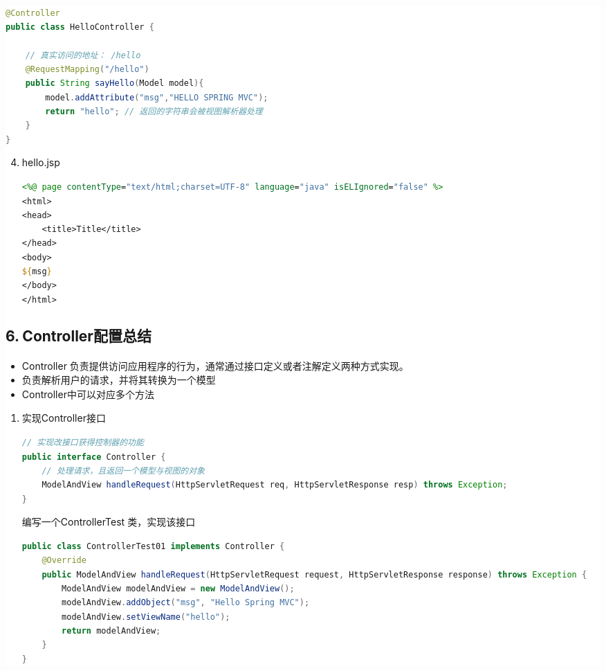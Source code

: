    ```java
   @Controller
   public class HelloController {
   
       // 真实访问的地址： /hello
       @RequestMapping("/hello")
       public String sayHello(Model model){
           model.addAttribute("msg","HELLO SPRING MVC");
           return "hello"; // 返回的字符串会被视图解析器处理
       }
   }
   ```

4. hello.jsp

   ```jsp
   <%@ page contentType="text/html;charset=UTF-8" language="java" isELIgnored="false" %>
   <html>
   <head>
       <title>Title</title>
   </head>
   <body>
   ${msg}
   </body>
   </html>
   ```

## 6. Controller配置总结

* Controller 负责提供访问应用程序的行为，通常通过接口定义或者注解定义两种方式实现。
* 负责解析用户的请求，并将其转换为一个模型
* Controller中可以对应多个方法

1. 实现Controller接口

   ```java
   // 实现改接口获得控制器的功能
   public interface Controller {
       // 处理请求，且返回一个模型与视图的对象
       ModelAndView handleRequest(HttpServletRequest req, HttpServletResponse resp) throws Exception;
   }
   ```

   编写一个ControllerTest 类，实现该接口

   ```java
   public class ControllerTest01 implements Controller {
       @Override
       public ModelAndView handleRequest(HttpServletRequest request, HttpServletResponse response) throws Exception {
           ModelAndView modelAndView = new ModelAndView();
           modelAndView.addObject("msg", "Hello Spring MVC");
           modelAndView.setViewName("hello");
           return modelAndView;
       }
   }
   ```
